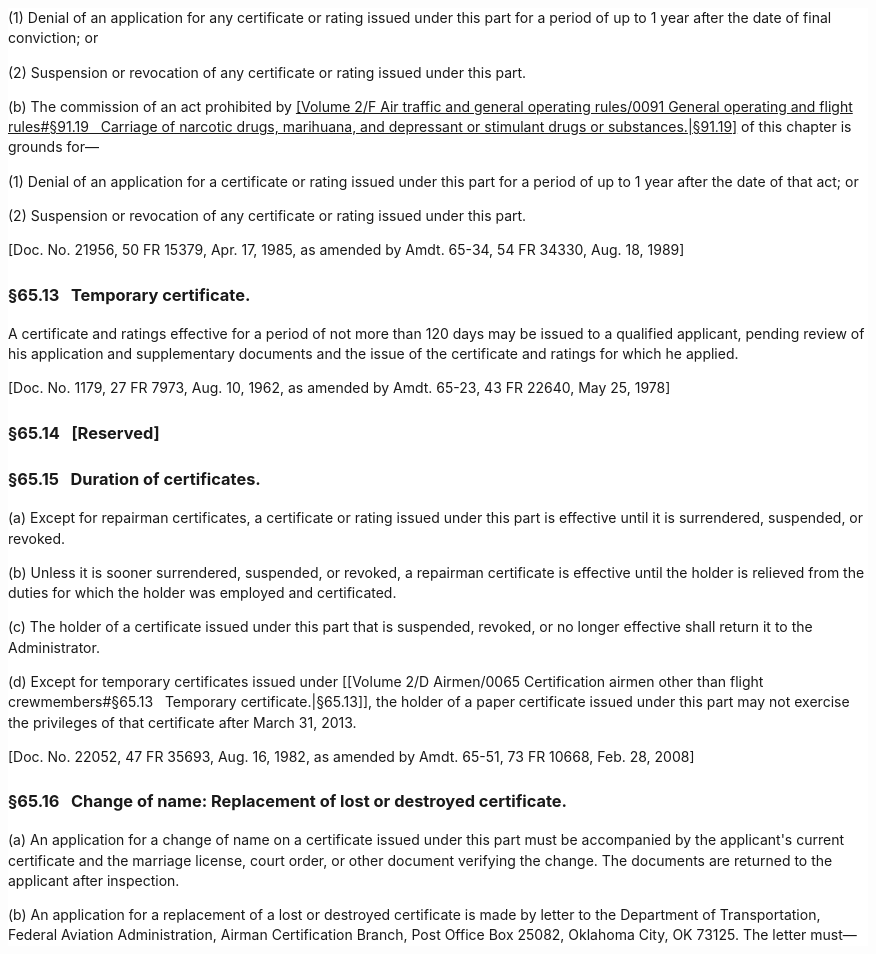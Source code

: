 \(1\) Denial of an application for any certificate or rating issued under this part for a period of up to 1 year after the date of final conviction; or

\(2\) Suspension or revocation of any certificate or rating issued under this part.

\(b\) The commission of an act prohibited by [[Volume 2/F Air traffic and general operating rules/0091 General operating and flight rules#§91.19   Carriage of narcotic drugs, marihuana, and depressant or stimulant drugs or substances.|§91.19]](a) of this chapter is grounds for—

\(1\) Denial of an application for a certificate or rating issued under this part for a period of up to 1 year after the date of that act; or

\(2\) Suspension or revocation of any certificate or rating issued under this part.

\[Doc. No. 21956, 50 FR 15379, Apr. 17, 1985, as amended by Amdt. 65-34, 54 FR 34330, Aug. 18, 1989\]

### §65.13   Temporary certificate.

A certificate and ratings effective for a period of not more than 120 days may be issued to a qualified applicant, pending review of his application and supplementary documents and the issue of the certificate and ratings for which he applied.

\[Doc. No. 1179, 27 FR 7973, Aug. 10, 1962, as amended by Amdt. 65-23, 43 FR 22640, May 25, 1978\]

### §65.14   \[Reserved\]

### §65.15   Duration of certificates.

\(a\) Except for repairman certificates, a certificate or rating issued under this part is effective until it is surrendered, suspended, or revoked.

\(b\) Unless it is sooner surrendered, suspended, or revoked, a repairman certificate is effective until the holder is relieved from the duties for which the holder was employed and certificated.

\(c\) The holder of a certificate issued under this part that is suspended, revoked, or no longer effective shall return it to the Administrator.

\(d\) Except for temporary certificates issued under [[Volume 2/D Airmen/0065 Certification  airmen other than flight crewmembers#§65.13   Temporary certificate.|§65.13]], the holder of a paper certificate issued under this part may not exercise the privileges of that certificate after March 31, 2013.

\[Doc. No. 22052, 47 FR 35693, Aug. 16, 1982, as amended by Amdt. 65-51, 73 FR 10668, Feb. 28, 2008\]

### §65.16   Change of name: Replacement of lost or destroyed certificate.

\(a\) An application for a change of name on a certificate issued under this part must be accompanied by the applicant's current certificate and the marriage license, court order, or other document verifying the change. The documents are returned to the applicant after inspection.

\(b\) An application for a replacement of a lost or destroyed certificate is made by letter to the Department of Transportation, Federal Aviation Administration, Airman Certification Branch, Post Office Box 25082, Oklahoma City, OK 73125. The letter must—
